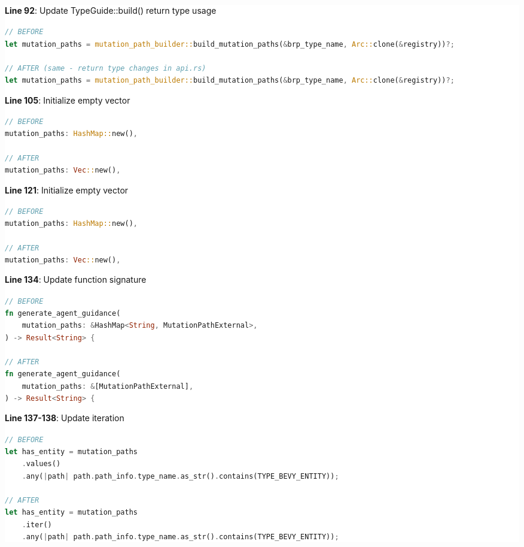 **Line 92**: Update TypeGuide::build() return type usage
```rust
// BEFORE
let mutation_paths = mutation_path_builder::build_mutation_paths(&brp_type_name, Arc::clone(&registry))?;

// AFTER (same - return type changes in api.rs)
let mutation_paths = mutation_path_builder::build_mutation_paths(&brp_type_name, Arc::clone(&registry))?;
```

**Line 105**: Initialize empty vector
```rust
// BEFORE
mutation_paths: HashMap::new(),

// AFTER
mutation_paths: Vec::new(),
```

**Line 121**: Initialize empty vector
```rust
// BEFORE
mutation_paths: HashMap::new(),

// AFTER
mutation_paths: Vec::new(),
```

**Line 134**: Update function signature
```rust
// BEFORE
fn generate_agent_guidance(
    mutation_paths: &HashMap<String, MutationPathExternal>,
) -> Result<String> {

// AFTER
fn generate_agent_guidance(
    mutation_paths: &[MutationPathExternal],
) -> Result<String> {
```

**Line 137-138**: Update iteration
```rust
// BEFORE
let has_entity = mutation_paths
    .values()
    .any(|path| path.path_info.type_name.as_str().contains(TYPE_BEVY_ENTITY));

// AFTER
let has_entity = mutation_paths
    .iter()
    .any(|path| path.path_info.type_name.as_str().contains(TYPE_BEVY_ENTITY));
```
